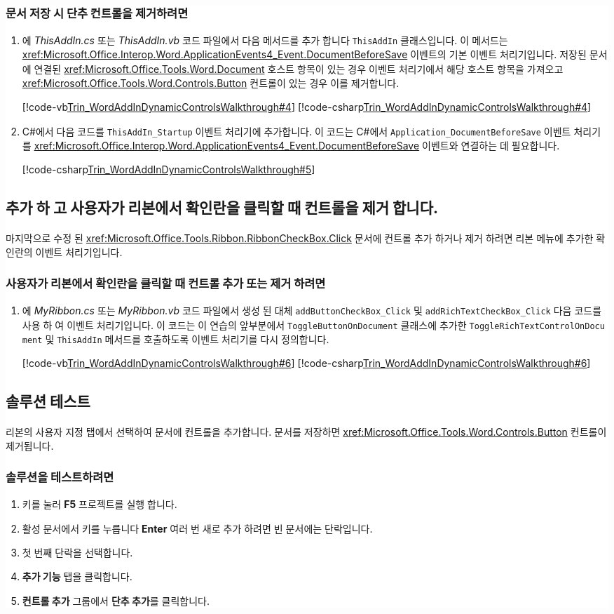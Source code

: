 ### <a name="to-remove-the-button-control-when-the-document-is-saved"></a>문서 저장 시 단추 컨트롤을 제거하려면

1. 에 *ThisAddIn.cs* 또는 *ThisAddIn.vb* 코드 파일에서 다음 메서드를 추가 합니다 `ThisAddIn` 클래스입니다. 이 메서드는 <xref:Microsoft.Office.Interop.Word.ApplicationEvents4_Event.DocumentBeforeSave> 이벤트의 기본 이벤트 처리기입니다. 저장된 문서에 연결된 <xref:Microsoft.Office.Tools.Word.Document> 호스트 항목이 있는 경우 이벤트 처리기에서 해당 호스트 항목을 가져오고 <xref:Microsoft.Office.Tools.Word.Controls.Button> 컨트롤이 있는 경우 이를 제거합니다.

     [!code-vb[Trin_WordAddInDynamicControlsWalkthrough#4](../vsto/codesnippet/VisualBasic/Trin_WordAddInDynamicControlsWalkthrough/ThisAddIn.vb#4)]
     [!code-csharp[Trin_WordAddInDynamicControlsWalkthrough#4](../vsto/codesnippet/CSharp/Trin_WordAddInDynamicControlsWalkthrough/ThisAddIn.cs#4)]

2. C#에서 다음 코드를 `ThisAddIn_Startup` 이벤트 처리기에 추가합니다. 이 코드는 C#에서 `Application_DocumentBeforeSave` 이벤트 처리기를 <xref:Microsoft.Office.Interop.Word.ApplicationEvents4_Event.DocumentBeforeSave> 이벤트와 연결하는 데 필요합니다.

     [!code-csharp[Trin_WordAddInDynamicControlsWalkthrough#5](../vsto/codesnippet/CSharp/Trin_WordAddInDynamicControlsWalkthrough/ThisAddIn.cs#5)]

## <a name="add-and-remove-controls-when-the-user-clicks-the-check-boxes-on-the-ribbon"></a>추가 하 고 사용자가 리본에서 확인란을 클릭할 때 컨트롤을 제거 합니다.
 마지막으로 수정 된 <xref:Microsoft.Office.Tools.Ribbon.RibbonCheckBox.Click> 문서에 컨트롤 추가 하거나 제거 하려면 리본 메뉴에 추가한 확인란의 이벤트 처리기입니다.

### <a name="to-add-or-remove-controls-when-the-user-clicks-the-check-boxes-on-the-ribbon"></a>사용자가 리본에서 확인란을 클릭할 때 컨트롤 추가 또는 제거 하려면

1. 에 *MyRibbon.cs* 또는 *MyRibbon.vb* 코드 파일에서 생성 된 대체 `addButtonCheckBox_Click` 및 `addRichTextCheckBox_Click` 다음 코드를 사용 하 여 이벤트 처리기입니다. 이 코드는 이 연습의 앞부분에서 `ToggleButtonOnDocument` 클래스에 추가한 `ToggleRichTextControlOnDocument` 및 `ThisAddIn` 메서드를 호출하도록 이벤트 처리기를 다시 정의합니다.

     [!code-vb[Trin_WordAddInDynamicControlsWalkthrough#6](../vsto/codesnippet/VisualBasic/Trin_WordAddInDynamicControlsWalkthrough/MyRibbon.vb#6)]
     [!code-csharp[Trin_WordAddInDynamicControlsWalkthrough#6](../vsto/codesnippet/CSharp/Trin_WordAddInDynamicControlsWalkthrough/MyRibbon.cs#6)]

## <a name="test-the-solution"></a>솔루션 테스트
 리본의 사용자 지정 탭에서 선택하여 문서에 컨트롤을 추가합니다. 문서를 저장하면 <xref:Microsoft.Office.Tools.Word.Controls.Button> 컨트롤이 제거됩니다.

### <a name="to-test-the-solution"></a>솔루션을 테스트하려면

1. 키를 눌러 **F5** 프로젝트를 실행 합니다.

2. 활성 문서에서 키를 누릅니다 **Enter** 여러 번 새로 추가 하려면 빈 문서에는 단락입니다.

3. 첫 번째 단락을 선택합니다.

4. **추가 기능** 탭을 클릭합니다.

5. **컨트롤 추가** 그룹에서 **단추 추가**를 클릭합니다.
